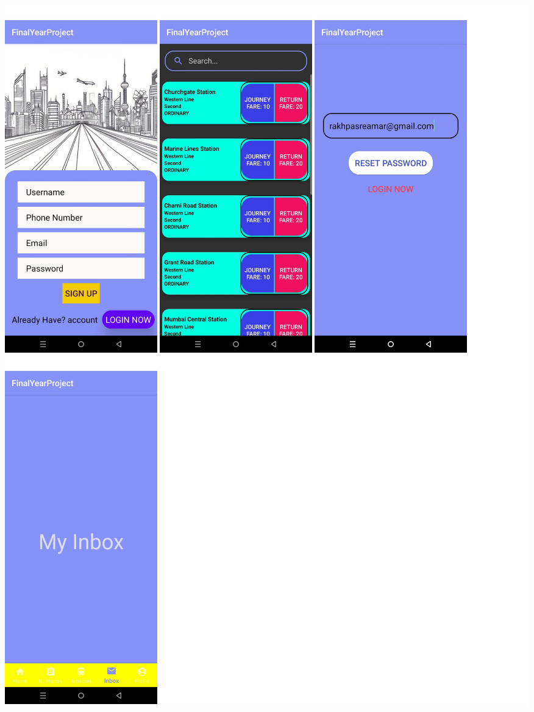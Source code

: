 <img src="Screenshots/25.jpg" width="250"> <img src="Screenshots/26.jpg" width="250"> <img src="Screenshots/27.jpg" width="250"> <img src="Screenshots/28.jpg" width="250">